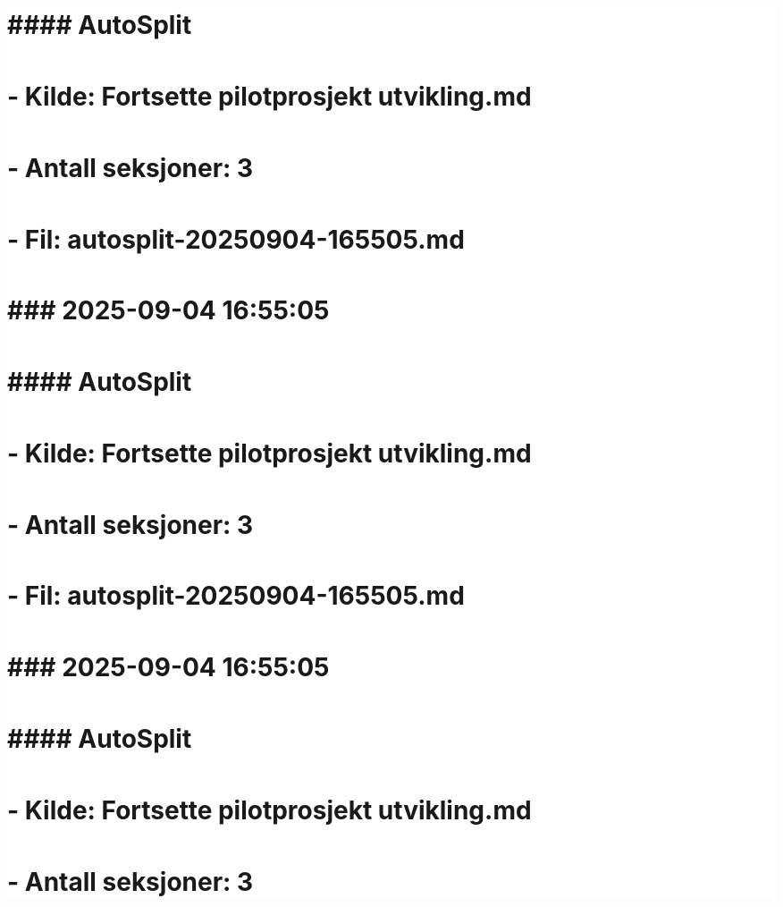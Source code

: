 # \#### AutoSplit

# \- Kilde: Fortsette pilotprosjekt utvikling.md

# \- Antall seksjoner: 3

# \- Fil: autosplit-20250904-165505.md

#

#

#

#

# \### 2025-09-04 16:55:05

# \#### AutoSplit

# \- Kilde: Fortsette pilotprosjekt utvikling.md

# \- Antall seksjoner: 3

# \- Fil: autosplit-20250904-165505.md

#

#

#

#

# \### 2025-09-04 16:55:05

# \#### AutoSplit

# \- Kilde: Fortsette pilotprosjekt utvikling.md

# \- Antall seksjoner: 3
